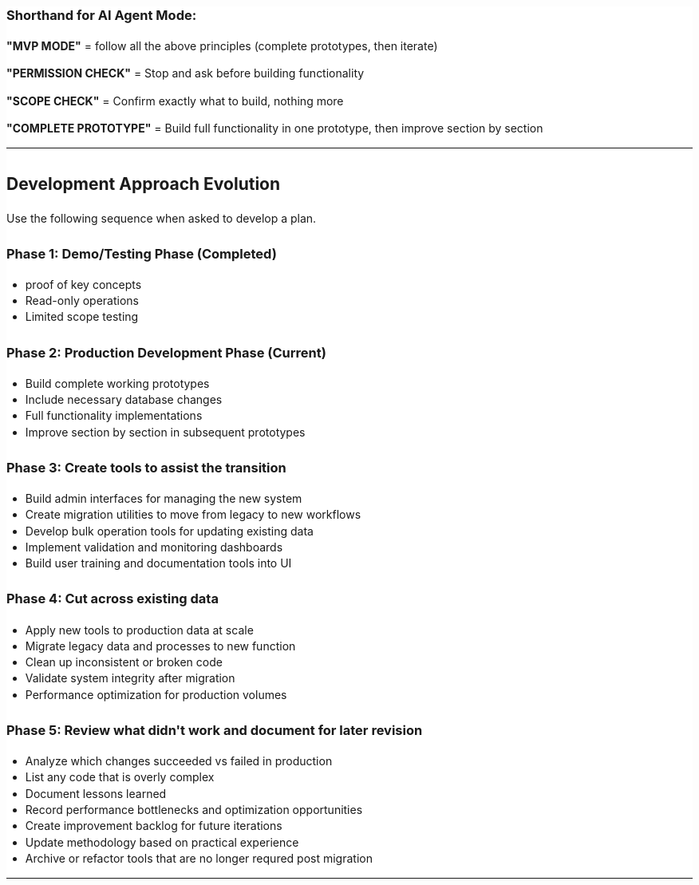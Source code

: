 ### Shorthand for AI Agent Mode:
**"MVP MODE"** = follow all the above principles (complete prototypes, then iterate)

**"PERMISSION CHECK"** = Stop and ask before building functionality

**"SCOPE CHECK"** = Confirm exactly what to build, nothing more

**"COMPLETE PROTOTYPE"** = Build full functionality in one prototype, then improve section by section

---

## Development Approach Evolution
Use the following sequence when asked to develop a plan.

### Phase 1: Demo/Testing Phase (Completed)
- proof of key concepts
- Read-only operations
- Limited scope testing

### Phase 2: Production Development Phase (Current)
- Build complete working prototypes
- Include necessary database changes
- Full functionality implementations
- Improve section by section in subsequent prototypes

### Phase 3: Create tools to assist the transition 
- Build admin interfaces for managing the new system
- Create migration utilities to move from legacy to new workflows
- Develop bulk operation tools for updating existing data
- Implement validation and monitoring dashboards
- Build user training and documentation tools into UI

### Phase 4: Cut across existing data
- Apply new tools to production data at scale
- Migrate legacy data and processes to new function
- Clean up inconsistent or broken code
- Validate system integrity after migration
- Performance optimization for production volumes

### Phase 5: Review what didn't work and document for later revision
- Analyze which changes succeeded vs failed in production
- List any code that is overly complex
- Document lessons learned
- Record performance bottlenecks and optimization opportunities
- Create improvement backlog for future iterations
- Update methodology based on practical experience
- Archive or refactor tools that are no longer requred post migration

---
